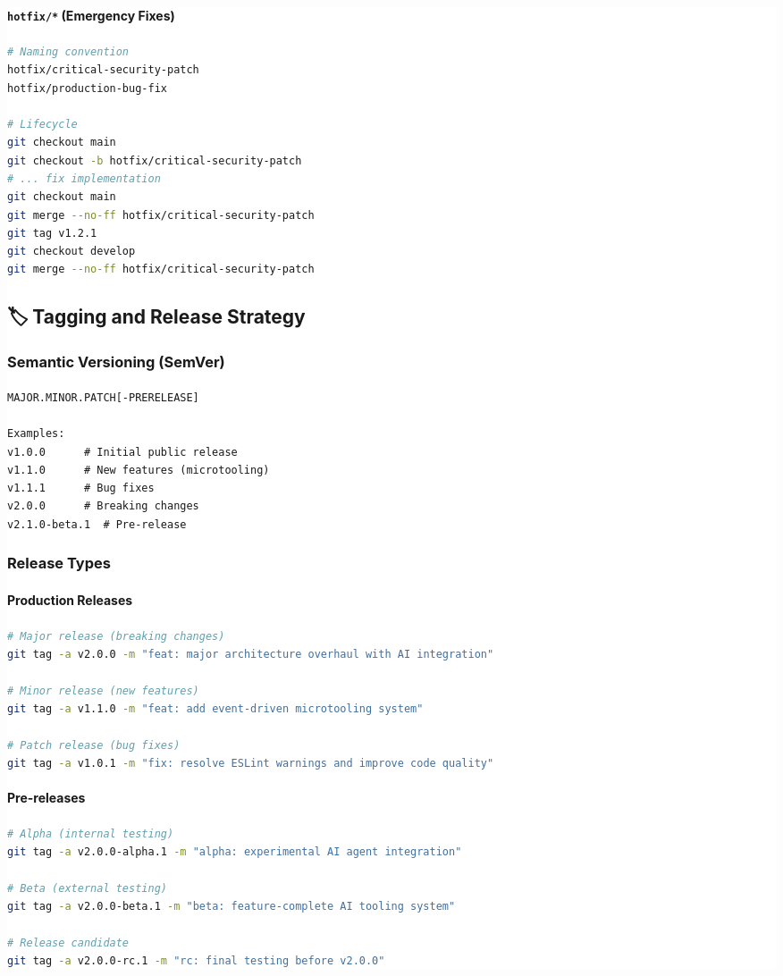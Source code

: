 #### `hotfix/*` (Emergency Fixes)
```bash
# Naming convention
hotfix/critical-security-patch
hotfix/production-bug-fix

# Lifecycle
git checkout main
git checkout -b hotfix/critical-security-patch
# ... fix implementation
git checkout main
git merge --no-ff hotfix/critical-security-patch
git tag v1.2.1
git checkout develop
git merge --no-ff hotfix/critical-security-patch
```

## 🏷️ Tagging and Release Strategy

### Semantic Versioning (SemVer)
```
MAJOR.MINOR.PATCH[-PRERELEASE]

Examples:
v1.0.0      # Initial public release
v1.1.0      # New features (microtooling)
v1.1.1      # Bug fixes
v2.0.0      # Breaking changes
v2.1.0-beta.1  # Pre-release
```

### Release Types

#### Production Releases
```bash
# Major release (breaking changes)
git tag -a v2.0.0 -m "feat: major architecture overhaul with AI integration"

# Minor release (new features)
git tag -a v1.1.0 -m "feat: add event-driven microtooling system"

# Patch release (bug fixes)
git tag -a v1.0.1 -m "fix: resolve ESLint warnings and improve code quality"
```

#### Pre-releases
```bash
# Alpha (internal testing)
git tag -a v2.0.0-alpha.1 -m "alpha: experimental AI agent integration"

# Beta (external testing)
git tag -a v2.0.0-beta.1 -m "beta: feature-complete AI tooling system"

# Release candidate
git tag -a v2.0.0-rc.1 -m "rc: final testing before v2.0.0"
```
